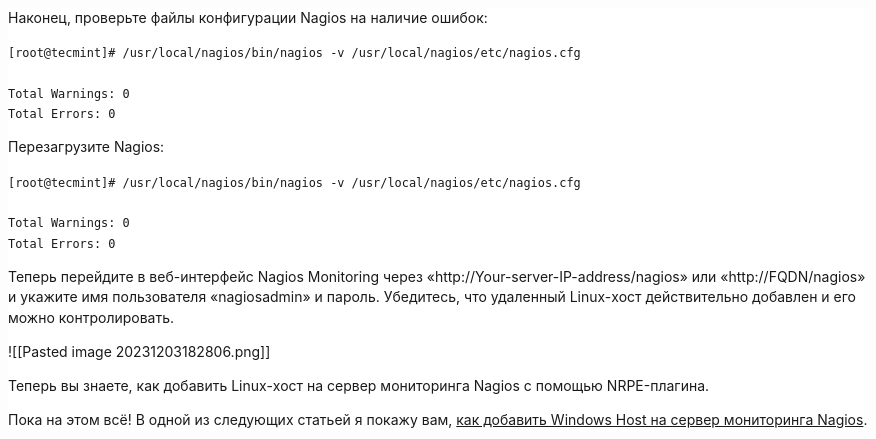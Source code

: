 Наконец, проверьте файлы конфигурации Nagios на наличие ошибок:

```
[root@tecmint]# /usr/local/nagios/bin/nagios -v /usr/local/nagios/etc/nagios.cfg

Total Warnings: 0
Total Errors: 0
```

Перезагрузите Nagios:

```
[root@tecmint]# /usr/local/nagios/bin/nagios -v /usr/local/nagios/etc/nagios.cfg

Total Warnings: 0
Total Errors: 0
```

Теперь перейдите в веб-интерфейс Nagios Monitoring через «http://Your-server-IP-address/nagios» или «http://FQDN/nagios» и укажите имя пользователя «nagiosadmin» и пароль. Убедитесь, что удаленный Linux-хост действительно добавлен и его можно контролировать.

![[Pasted image 20231203182806.png]]

Теперь вы знаете, как добавить Linux-хост на сервер мониторинга Nagios с помощью NRPE-плагина.

Пока на этом всё! В одной из следующих статьей я покажу вам, [как добавить Windows Host на сервер мониторинга Nagios](https://blog.sedicomm.com/2018/10/31/kak-dobavit-windows-host-na-server-monitoringa-nagios/).

